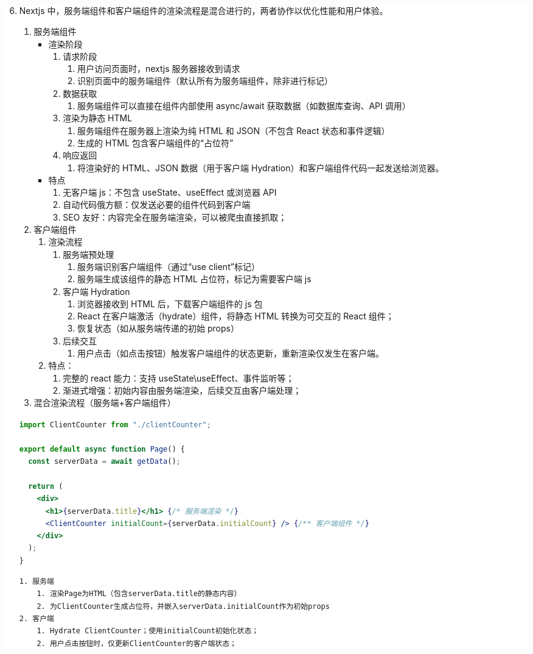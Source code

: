 6.  Nextjs 中，服务端组件和客户端组件的渲染流程是混合进行的，两者协作以优化性能和用户体验。

    1. 服务端组件
       - 渲染阶段
         1. 请求阶段
            1. 用户访问页面时，nextjs 服务器接收到请求
            2. 识别页面中的服务端组件（默认所有为服务端组件，除非进行标记）
         2. 数据获取
            1. 服务端组件可以直接在组件内部使用 async/await 获取数据（如数据库查询、API 调用）
         3. 渲染为静态 HTML
            1. 服务端组件在服务器上渲染为纯 HTML 和 JSON（不包含 React 状态和事件逻辑）
            2. 生成的 HTML 包含客户端组件的“占位符”
         4. 响应返回
            1. 将渲染好的 HTML、JSON 数据（用于客户端 Hydration）和客户端组件代码一起发送给浏览器。
       - 特点
         1. 无客户端 js：不包含 useState、useEffect 或浏览器 API
         2. 自动代码俄方额：仅发送必要的组件代码到客户端
         3. SEO 友好：内容完全在服务端渲染，可以被爬虫直接抓取；
    2. 客户端组件
       1. 渲染流程
          1. 服务端预处理
             1. 服务端识别客户端组件（通过“use client”标记）
             2. 服务端生成该组件的静态 HTML 占位符，标记为需要客户端 js
          2. 客户端 Hydration
             1. 浏览器接收到 HTML 后，下载客户端组件的 js 包
             2. React 在客户端激活（hydrate）组件，将静态 HTML 转换为可交互的 React 组件；
             3. 恢复状态（如从服务端传递的初始 props）
          3. 后续交互
             1. 用户点击（如点击按钮）触发客户端组件的状态更新，重新渲染仅发生在客户端。
       2. 特点：
          1. 完整的 react 能力：支持 useState\useEffect、事件监听等；
          2. 渐进式增强：初始内容由服务端渲染，后续交互由客户端处理；
    3. 混合渲染流程（服务端+客户端组件）

    ```jsx
    import ClientCounter from "./clientCounter";

    export default async function Page() {
      const serverData = await getData();

      return (
        <div>
          <h1>{serverData.title}</h1> {/* 服务端渲染 */}
          <ClientCounter initialCount={serverData.initialCount} /> {/** 客户端组件 */}
        </div>
      );
    }
    ```

        1. 服务端
            1. 渲染Page为HTML（包含serverData.title的静态内容）
            2. 为ClientCounter生成占位符，并嵌入serverData.initialCount作为初始props
        2. 客户端
            1. Hydrate ClientCounter；使用initialCount初始化状态；
            2. 用户点击按钮时，仅更新ClientCounter的客户端状态；
